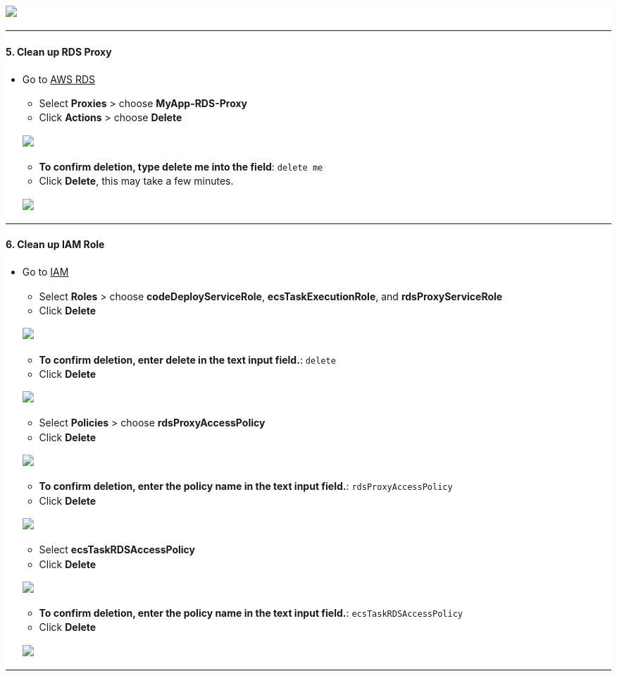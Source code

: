    ![](/images/4/0014.png)

---

#### 5. Clean up RDS Proxy
- Go to [AWS RDS](https://console.aws.amazon.com/rds/)
   - Select **Proxies** > choose **MyApp-RDS-Proxy**
   - Click **Actions** > choose **Delete**

   ![](/images/4/0015.png)

   - **To confirm deletion, type delete me into the field**: `delete me`
   - Click **Delete**, this may take a few minutes.

   ![](/images/4/0016.png)

---

#### 6. Clean up IAM Role
- Go to [IAM](https://console.aws.amazon.com/iam/)
   - Select **Roles** > choose **codeDeployServiceRole**, **ecsTaskExecutionRole**, and **rdsProxyServiceRole**
   - Click **Delete**

   ![](/images/4/0017.png)

   - **To confirm deletion, enter delete in the text input field.**: `delete`
   - Click **Delete**

   ![](/images/4/0018.png)

   - Select **Policies** > choose **rdsProxyAccessPolicy**
   - Click **Delete**

   ![](/images/4/0019.png)

   - **To confirm deletion, enter the policy name in the text input field.**: `rdsProxyAccessPolicy`
   - Click **Delete**

   ![](/images/4/0020.png)

   - Select **ecsTaskRDSAccessPolicy**
   - Click **Delete**

   ![](/images/4/0021.png)

   - **To confirm deletion, enter the policy name in the text input field.**: `ecsTaskRDSAccessPolicy`
   - Click **Delete**

   ![](/images/4/0022.png)

---
